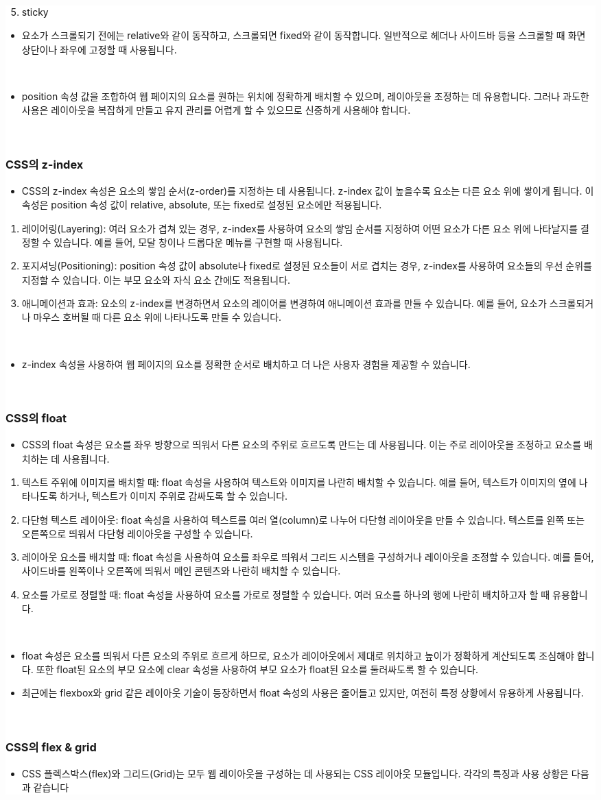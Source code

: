 5. sticky

- 요소가 스크롤되기 전에는 relative와 같이 동작하고, 스크롤되면 fixed와 같이 동작합니다. 일반적으로 헤더나 사이드바 등을 스크롤할 때 화면 상단이나 좌우에 고정할 때 사용됩니다.

<br>

- position 속성 값을 조합하여 웹 페이지의 요소를 원하는 위치에 정확하게 배치할 수 있으며, 레이아웃을 조정하는 데 유용합니다. 그러나 과도한 사용은 레이아웃을 복잡하게 만들고 유지 관리를 어렵게 할 수 있으므로 신중하게 사용해야 합니다.

<br>

### CSS의 z-index

- CSS의 z-index 속성은 요소의 쌓임 순서(z-order)를 지정하는 데 사용됩니다. z-index 값이 높을수록 요소는 다른 요소 위에 쌓이게 됩니다. 이 속성은 position 속성 값이 relative, absolute, 또는 fixed로 설정된 요소에만 적용됩니다.

1. 레이어링(Layering): 여러 요소가 겹쳐 있는 경우, z-index를 사용하여 요소의 쌓임 순서를 지정하여 어떤 요소가 다른 요소 위에 나타날지를 결정할 수 있습니다. 예를 들어, 모달 창이나 드롭다운 메뉴를 구현할 때 사용됩니다.

2. 포지셔닝(Positioning): position 속성 값이 absolute나 fixed로 설정된 요소들이 서로 겹치는 경우, z-index를 사용하여 요소들의 우선 순위를 지정할 수 있습니다. 이는 부모 요소와 자식 요소 간에도 적용됩니다.

3. 애니메이션과 효과: 요소의 z-index를 변경하면서 요소의 레이어를 변경하여 애니메이션 효과를 만들 수 있습니다. 예를 들어, 요소가 스크롤되거나 마우스 호버될 때 다른 요소 위에 나타나도록 만들 수 있습니다.

<br>

- z-index 속성을 사용하여 웹 페이지의 요소를 정확한 순서로 배치하고 더 나은 사용자 경험을 제공할 수 있습니다. 

<br>

### CSS의 float

- CSS의 float 속성은 요소를 좌우 방향으로 띄워서 다른 요소의 주위로 흐르도록 만드는 데 사용됩니다. 이는 주로 레이아웃을 조정하고 요소를 배치하는 데 사용됩니다.

1. 텍스트 주위에 이미지를 배치할 때: float 속성을 사용하여 텍스트와 이미지를 나란히 배치할 수 있습니다. 예를 들어, 텍스트가 이미지의 옆에 나타나도록 하거나, 텍스트가 이미지 주위로 감싸도록 할 수 있습니다.

2. 다단형 텍스트 레이아웃: float 속성을 사용하여 텍스트를 여러 열(column)로 나누어 다단형 레이아웃을 만들 수 있습니다. 텍스트를 왼쪽 또는 오른쪽으로 띄워서 다단형 레이아웃을 구성할 수 있습니다.

3. 레이아웃 요소를 배치할 때: float 속성을 사용하여 요소를 좌우로 띄워서 그리드 시스템을 구성하거나 레이아웃을 조정할 수 있습니다. 예를 들어, 사이드바를 왼쪽이나 오른쪽에 띄워서 메인 콘텐츠와 나란히 배치할 수 있습니다.

4. 요소를 가로로 정렬할 때: float 속성을 사용하여 요소를 가로로 정렬할 수 있습니다. 여러 요소를 하나의 행에 나란히 배치하고자 할 때 유용합니다.

<br>

- float 속성은 요소를 띄워서 다른 요소의 주위로 흐르게 하므로, 요소가 레이아웃에서 제대로 위치하고 높이가 정확하게 계산되도록 조심해야 합니다. 또한 float된 요소의 부모 요소에 clear 속성을 사용하여 부모 요소가 float된 요소를 둘러싸도록 할 수 있습니다. 

- 최근에는 flexbox와 grid 같은 레이아웃 기술이 등장하면서 float 속성의 사용은 줄어들고 있지만, 여전히 특정 상황에서 유용하게 사용됩니다.

<br>

### CSS의  flex & grid

- CSS 플렉스박스(flex)와 그리드(Grid)는 모두 웹 레이아웃을 구성하는 데 사용되는 CSS 레이아웃 모듈입니다. 각각의 특징과 사용 상황은 다음과 같습니다

